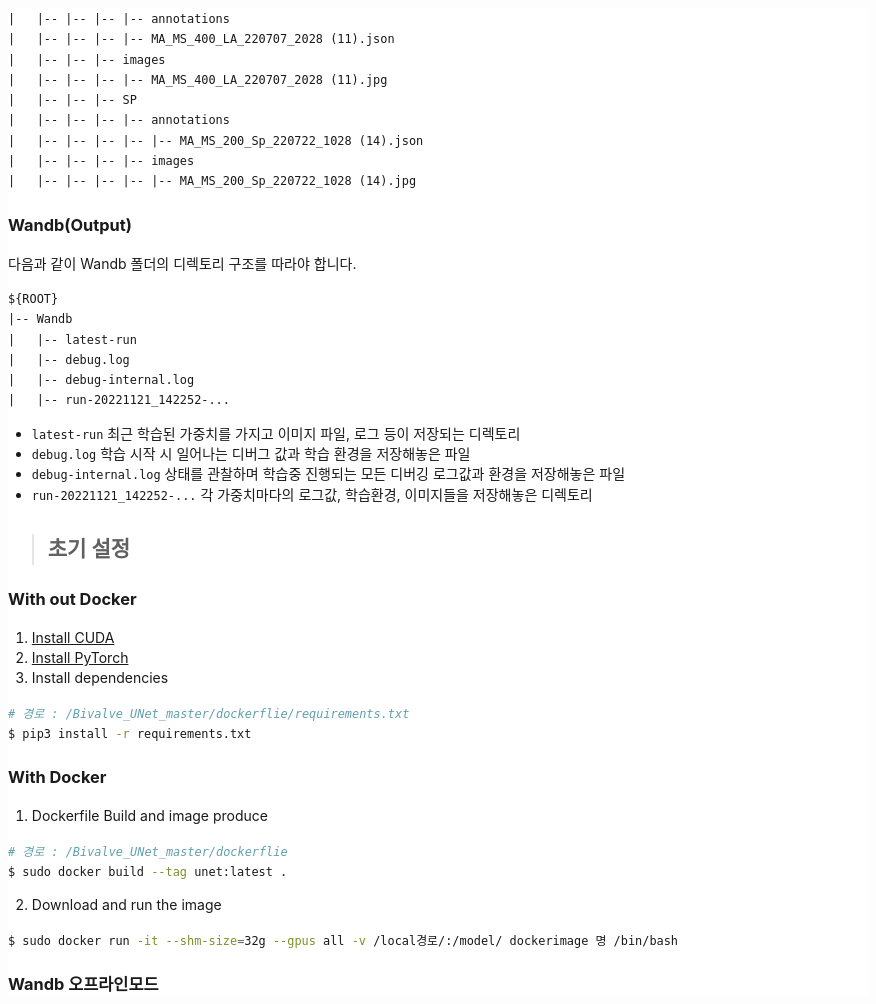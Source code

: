 ```
|   |-- |-- |-- |-- annotations
|   |-- |-- |-- |-- MA_MS_400_LA_220707_2028 (11).json
|   |-- |-- |-- images
|   |-- |-- |-- |-- MA_MS_400_LA_220707_2028 (11).jpg
|   |-- |-- |-- SP
|   |-- |-- |-- |-- annotations
|   |-- |-- |-- |-- |-- MA_MS_200_Sp_220722_1028 (14).json
|   |-- |-- |-- |-- images
|   |-- |-- |-- |-- |-- MA_MS_200_Sp_220722_1028 (14).jpg
```

### Wandb(Output)  

다음과 같이 Wandb 폴더의 디렉토리 구조를 따라야 합니다.

```
${ROOT}  
|-- Wandb  
|   |-- latest-run  
|   |-- debug.log  
|   |-- debug-internal.log  
|   |-- run-20221121_142252-...
```

* `latest-run` 최근 학습된 가중치를 가지고 이미지 파일, 로그 등이 저장되는 디렉토리
* `debug.log`  학습 시작 시 일어나는 디버그 값과 학습 환경을 저장해놓은 파일
* `debug-internal.log` 상태를 관찰하며 학습중 진행되는 모든 디버깅 로그값과 환경을 저장해놓은 파일
* `run-20221121_142252-...` 각 가중치마다의 로그값, 학습환경, 이미지들을 저장해놓은 디렉토리

> ## 초기 설정

### With out Docker

1. [Install CUDA](https://developer.nvidia.com/cuda-downloads)
2. [Install PyTorch](https://pytorch.org/get-started/locally/)
3. Install dependencies

```sh
# 경로 : /Bivalve_UNet_master/dockerflie/requirements.txt
$ pip3 install -r requirements.txt
```

### With Docker

1. Dockerfile Build and image produce
```sh
# 경로 : /Bivalve_UNet_master/dockerflie 
$ sudo docker build --tag unet:latest .
```
2. Download and run the image
```sh
$ sudo docker run -it --shm-size=32g --gpus all -v /local경로/:/model/ dockerimage 명 /bin/bash
```

### Wandb 오프라인모드

